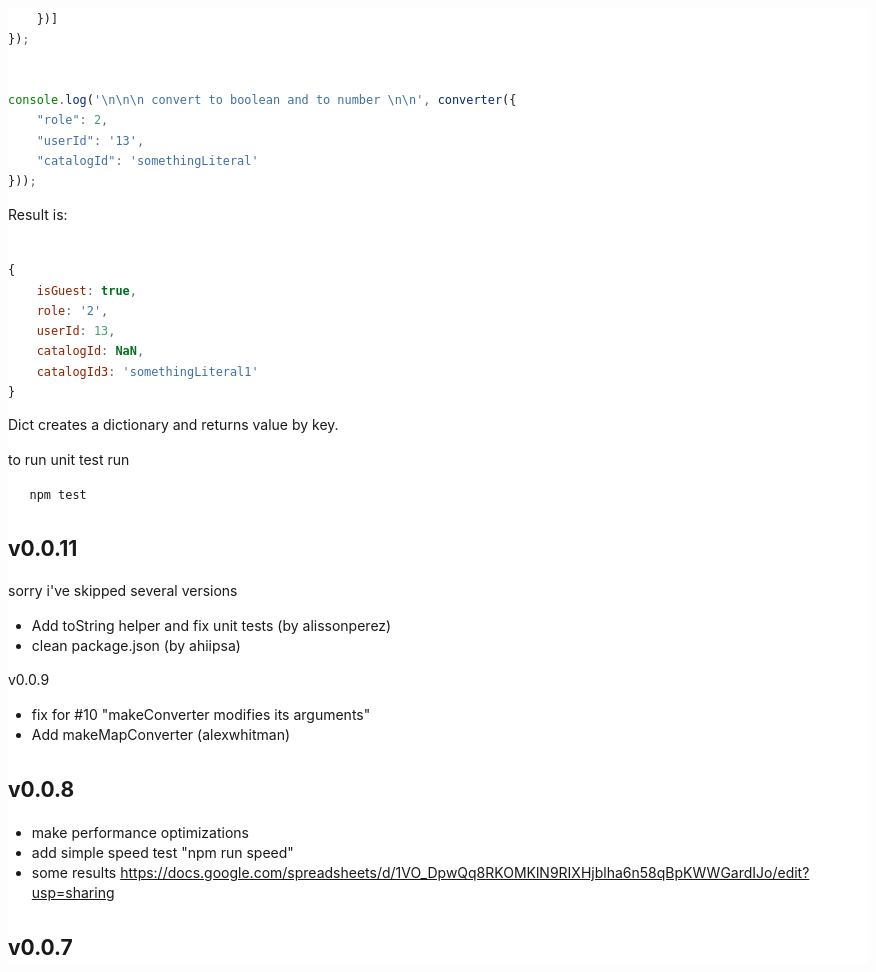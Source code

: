 ```js
    })]
});


console.log('\n\n\n convert to boolean and to number \n\n', converter({
    "role": 2,
    "userId": '13',
    "catalogId": 'somethingLiteral'
}));

```

Result is:

```js

{
    isGuest: true,
    role: '2',
    userId: 13,
    catalogId: NaN,
    catalogId3: 'somethingLiteral1'
}

```

Dict creates a dictionary and returns value by key.


to run unit test run

```
   npm test
```

v0.0.11
-------
sorry i've skipped several versions

- Add toString helper and fix unit tests (by alissonperez)
- clean package.json (by ahiipsa)

v0.0.9
- fix for #10 "makeConverter modifies its arguments"
- Add makeMapConverter (alexwhitman)

v0.0.8
------

- make performance optimizations
- add simple speed test "npm run speed"
- some results https://docs.google.com/spreadsheets/d/1VO_DpwQq8RKOMKlN9RIXHjblha6n58qBpKWWGardIJo/edit?usp=sharing


v0.0.7
-----
